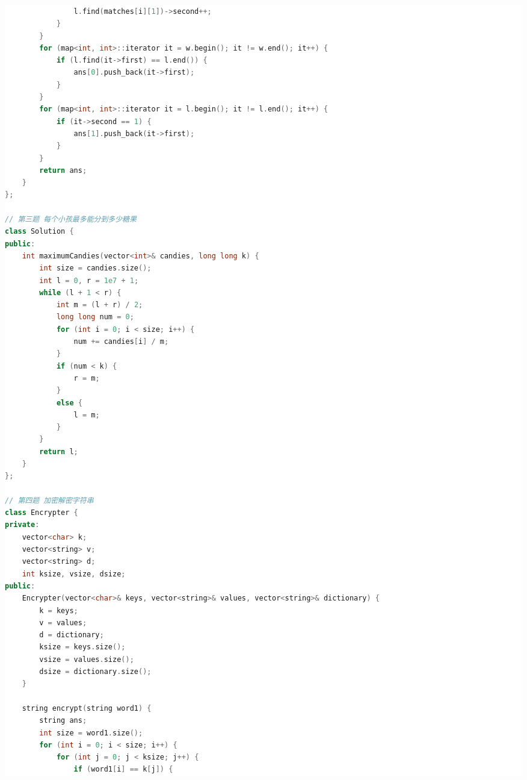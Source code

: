 ```cpp
                l.find(matches[i][1])->second++;
            }
        }
        for (map<int, int>::iterator it = w.begin(); it != w.end(); it++) {
            if (l.find(it->first) == l.end()) {
                ans[0].push_back(it->first);
            }
        }
        for (map<int, int>::iterator it = l.begin(); it != l.end(); it++) {
            if (it->second == 1) {
                ans[1].push_back(it->first);
            }
        }
        return ans;
    }
};

// 第三题 每个小孩最多能分到多少糖果
class Solution {
public:
    int maximumCandies(vector<int>& candies, long long k) {
        int size = candies.size();
        int l = 0, r = 1e7 + 1;
        while (l + 1 < r) {
            int m = (l + r) / 2;
            long long num = 0;
            for (int i = 0; i < size; i++) {
                num += candies[i] / m;
            }
            if (num < k) {
                r = m;
            }
            else {
                l = m;
            }
        }
        return l;
    }
};

// 第四题 加密解密字符串
class Encrypter {
private:
    vector<char> k;
    vector<string> v;
    vector<string> d;
    int ksize, vsize, dsize;
public:
    Encrypter(vector<char>& keys, vector<string>& values, vector<string>& dictionary) {
        k = keys;
        v = values;
        d = dictionary;
        ksize = keys.size();
        vsize = values.size();
        dsize = dictionary.size();
    }
    
    string encrypt(string word1) {
        string ans;
        int size = word1.size();
        for (int i = 0; i < size; i++) {
            for (int j = 0; j < ksize; j++) {
                if (word1[i] == k[j]) {
```